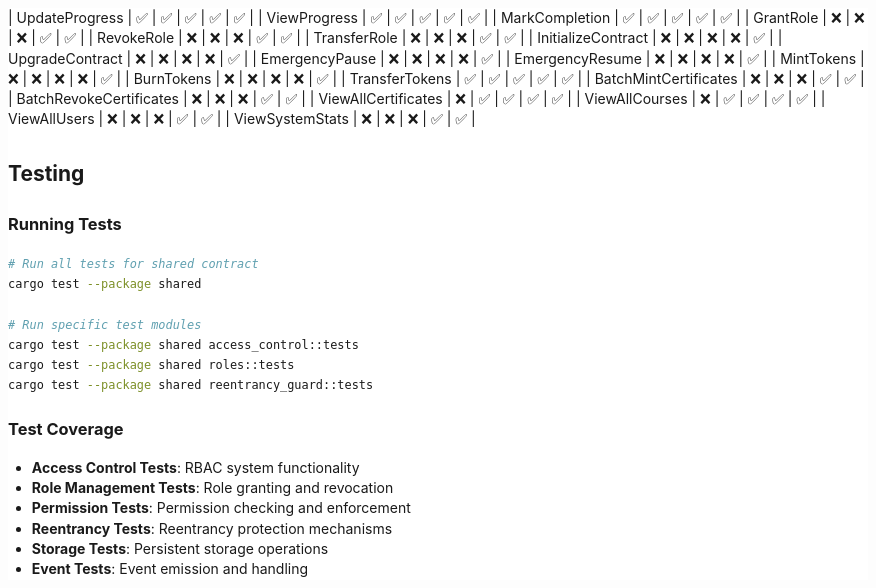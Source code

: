 | UpdateProgress | ✅ | ✅ | ✅ | ✅ | ✅ |
| ViewProgress | ✅ | ✅ | ✅ | ✅ | ✅ |
| MarkCompletion | ✅ | ✅ | ✅ | ✅ | ✅ |
| GrantRole | ❌ | ❌ | ❌ | ✅ | ✅ |
| RevokeRole | ❌ | ❌ | ❌ | ✅ | ✅ |
| TransferRole | ❌ | ❌ | ❌ | ✅ | ✅ |
| InitializeContract | ❌ | ❌ | ❌ | ❌ | ✅ |
| UpgradeContract | ❌ | ❌ | ❌ | ❌ | ✅ |
| EmergencyPause | ❌ | ❌ | ❌ | ❌ | ✅ |
| EmergencyResume | ❌ | ❌ | ❌ | ❌ | ✅ |
| MintTokens | ❌ | ❌ | ❌ | ❌ | ✅ |
| BurnTokens | ❌ | ❌ | ❌ | ❌ | ✅ |
| TransferTokens | ✅ | ✅ | ✅ | ✅ | ✅ |
| BatchMintCertificates | ❌ | ❌ | ❌ | ✅ | ✅ |
| BatchRevokeCertificates | ❌ | ❌ | ❌ | ✅ | ✅ |
| ViewAllCertificates | ❌ | ✅ | ✅ | ✅ | ✅ |
| ViewAllCourses | ❌ | ✅ | ✅ | ✅ | ✅ |
| ViewAllUsers | ❌ | ❌ | ❌ | ✅ | ✅ |
| ViewSystemStats | ❌ | ❌ | ❌ | ✅ | ✅ |

## Testing

### Running Tests
```bash
# Run all tests for shared contract
cargo test --package shared

# Run specific test modules
cargo test --package shared access_control::tests
cargo test --package shared roles::tests
cargo test --package shared reentrancy_guard::tests
```

### Test Coverage
- **Access Control Tests**: RBAC system functionality
- **Role Management Tests**: Role granting and revocation
- **Permission Tests**: Permission checking and enforcement
- **Reentrancy Tests**: Reentrancy protection mechanisms
- **Storage Tests**: Persistent storage operations
- **Event Tests**: Event emission and handling
